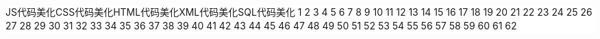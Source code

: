 
JS代码美化CSS代码美化HTML代码美化XML代码美化SQL代码美化
1
2
3
4
5
6
7
8
9
10
11
12
13
14
15
16
17
18
19
20
21
22
23
24
25
26
27
28
29
30
31
32
33
34
35
36
37
38
39
40
41
42
43
44
45
46
47
48
49
50
51
52
53
54
55
56
57
58
59
60
61
62